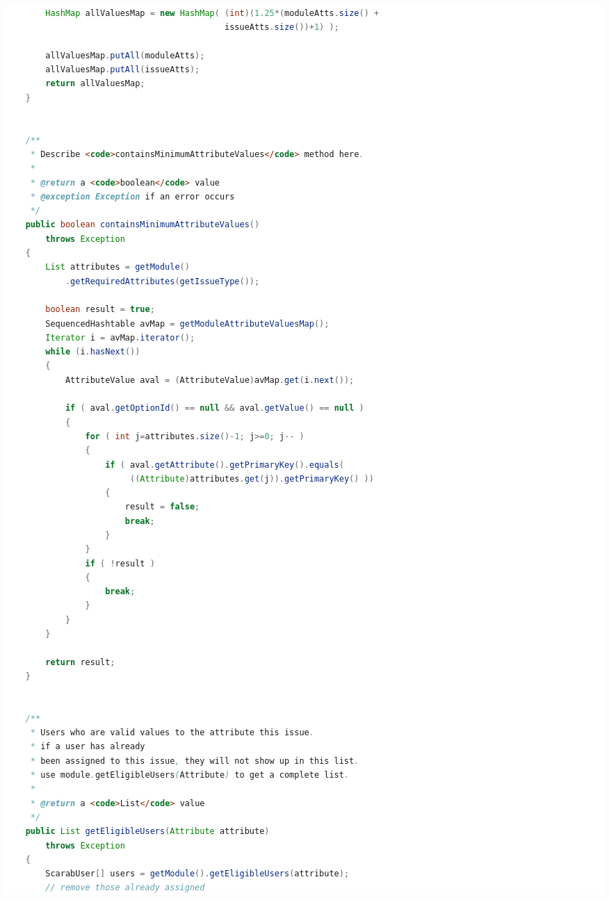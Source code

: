 ```java
        HashMap allValuesMap = new HashMap( (int)(1.25*(moduleAtts.size() + 
                                            issueAtts.size())+1) );

        allValuesMap.putAll(moduleAtts);
        allValuesMap.putAll(issueAtts);
        return allValuesMap;
    }


    /**
     * Describe <code>containsMinimumAttributeValues</code> method here.
     *
     * @return a <code>boolean</code> value
     * @exception Exception if an error occurs
     */
    public boolean containsMinimumAttributeValues()
        throws Exception
    {
        List attributes = getModule()
            .getRequiredAttributes(getIssueType());

        boolean result = true;
        SequencedHashtable avMap = getModuleAttributeValuesMap();
        Iterator i = avMap.iterator();
        while (i.hasNext()) 
        {
            AttributeValue aval = (AttributeValue)avMap.get(i.next());
            
            if ( aval.getOptionId() == null && aval.getValue() == null ) 
            {
                for ( int j=attributes.size()-1; j>=0; j-- ) 
                {
                    if ( aval.getAttribute().getPrimaryKey().equals(
                         ((Attribute)attributes.get(j)).getPrimaryKey() )) 
                    {
                        result = false;
                        break;
                    }                    
                }
                if ( !result ) 
                {
                    break;
                }
            }
        }

        return result;
    }       


    /**
     * Users who are valid values to the attribute this issue.  
     * if a user has already
     * been assigned to this issue, they will not show up in this list.
     * use module.getEligibleUsers(Attribute) to get a complete list.
     *
     * @return a <code>List</code> value
     */
    public List getEligibleUsers(Attribute attribute)
        throws Exception
    {
        ScarabUser[] users = getModule().getEligibleUsers(attribute);
        // remove those already assigned
```